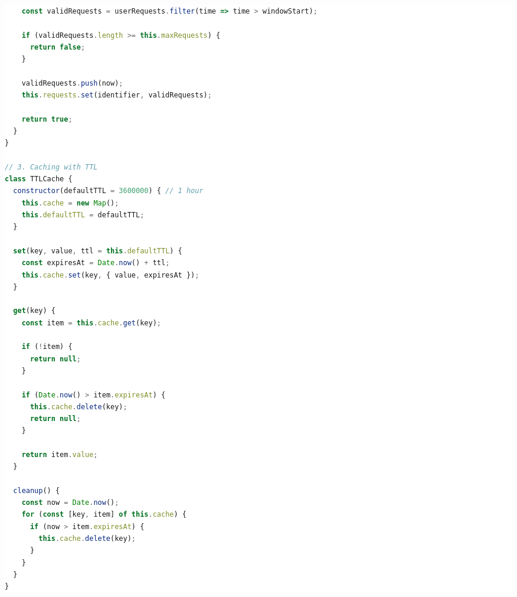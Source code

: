 ```javascript
    const validRequests = userRequests.filter(time => time > windowStart);
    
    if (validRequests.length >= this.maxRequests) {
      return false;
    }
    
    validRequests.push(now);
    this.requests.set(identifier, validRequests);
    
    return true;
  }
}

// 3. Caching with TTL
class TTLCache {
  constructor(defaultTTL = 3600000) { // 1 hour
    this.cache = new Map();
    this.defaultTTL = defaultTTL;
  }
  
  set(key, value, ttl = this.defaultTTL) {
    const expiresAt = Date.now() + ttl;
    this.cache.set(key, { value, expiresAt });
  }
  
  get(key) {
    const item = this.cache.get(key);
    
    if (!item) {
      return null;
    }
    
    if (Date.now() > item.expiresAt) {
      this.cache.delete(key);
      return null;
    }
    
    return item.value;
  }
  
  cleanup() {
    const now = Date.now();
    for (const [key, item] of this.cache) {
      if (now > item.expiresAt) {
        this.cache.delete(key);
      }
    }
  }
}
```
